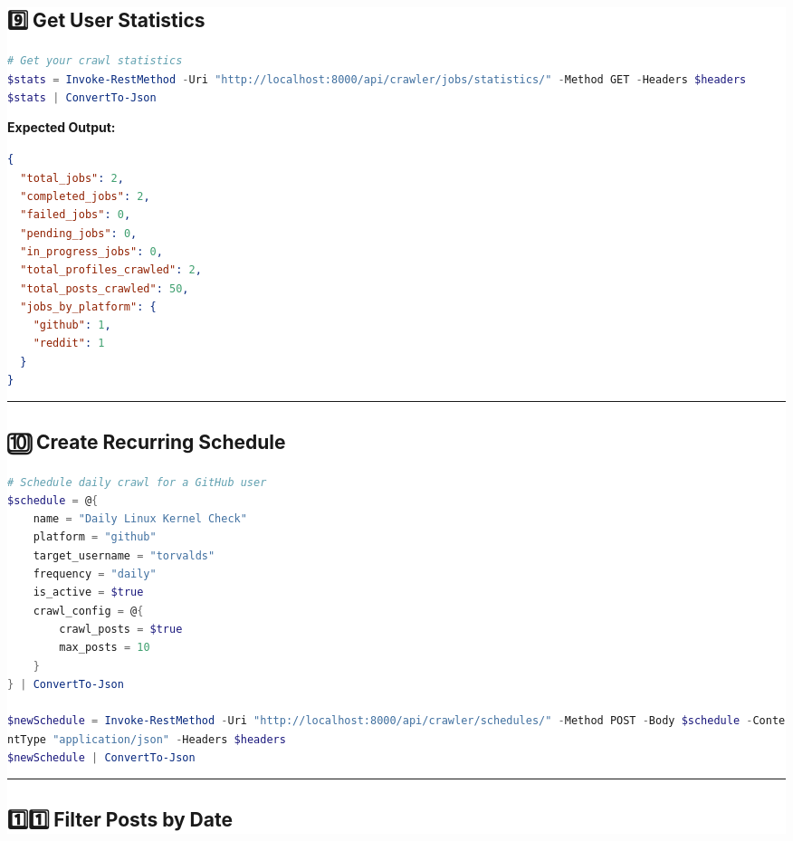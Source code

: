 
## 9️⃣ Get User Statistics

```powershell
# Get your crawl statistics
$stats = Invoke-RestMethod -Uri "http://localhost:8000/api/crawler/jobs/statistics/" -Method GET -Headers $headers
$stats | ConvertTo-Json
```

**Expected Output:**
```json
{
  "total_jobs": 2,
  "completed_jobs": 2,
  "failed_jobs": 0,
  "pending_jobs": 0,
  "in_progress_jobs": 0,
  "total_profiles_crawled": 2,
  "total_posts_crawled": 50,
  "jobs_by_platform": {
    "github": 1,
    "reddit": 1
  }
}
```

---

## 🔟 Create Recurring Schedule

```powershell
# Schedule daily crawl for a GitHub user
$schedule = @{
    name = "Daily Linux Kernel Check"
    platform = "github"
    target_username = "torvalds"
    frequency = "daily"
    is_active = $true
    crawl_config = @{
        crawl_posts = $true
        max_posts = 10
    }
} | ConvertTo-Json

$newSchedule = Invoke-RestMethod -Uri "http://localhost:8000/api/crawler/schedules/" -Method POST -Body $schedule -ContentType "application/json" -Headers $headers
$newSchedule | ConvertTo-Json
```

---

## 1️⃣1️⃣ Filter Posts by Date
